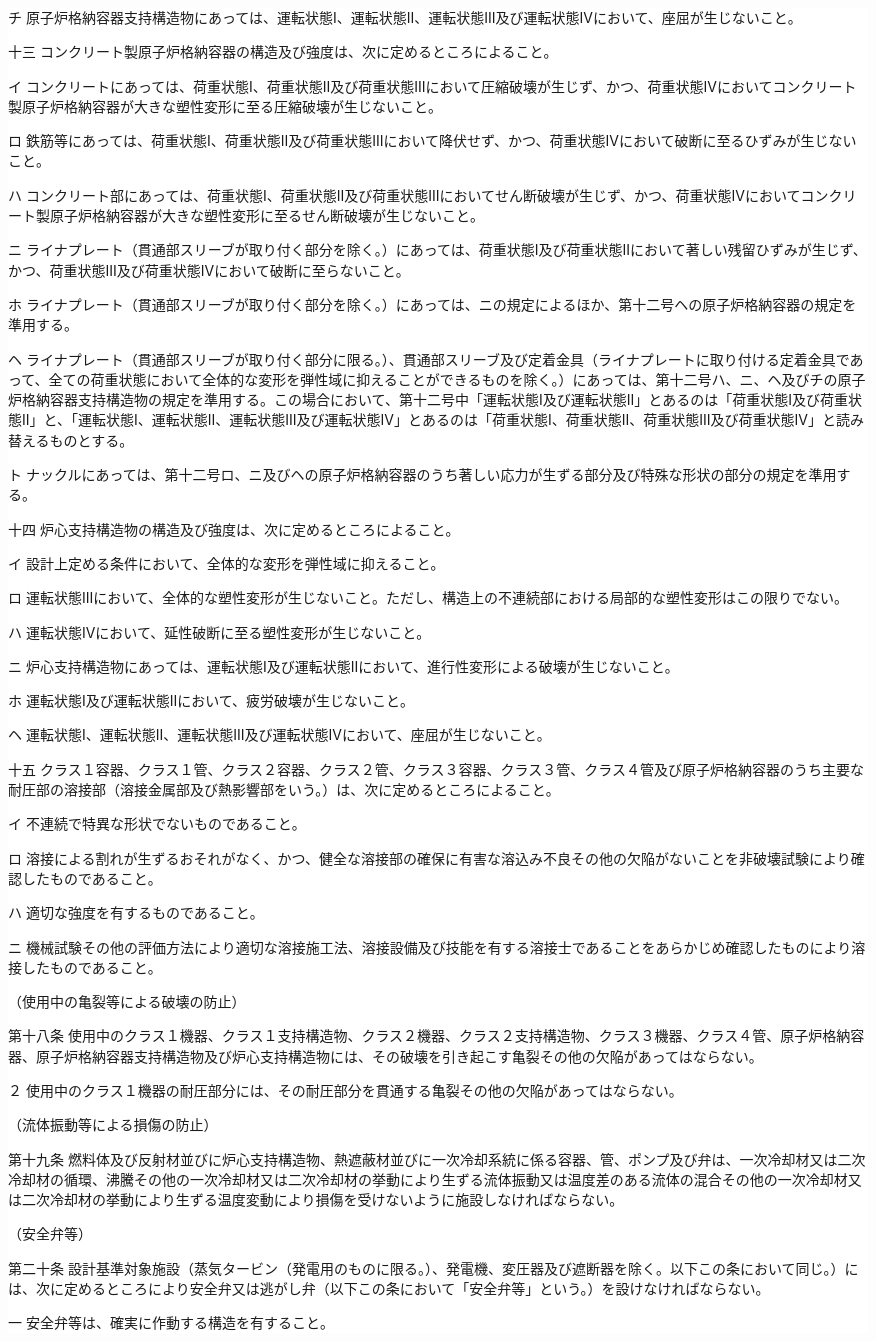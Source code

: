 チ 原子炉格納容器支持構造物にあっては、運転状態Ⅰ、運転状態Ⅱ、運転状態Ⅲ及び運転状態Ⅳにおいて、座屈が生じないこと。

十三 コンクリート製原子炉格納容器の構造及び強度は、次に定めるところによること。

イ コンクリートにあっては、荷重状態Ⅰ、荷重状態Ⅱ及び荷重状態Ⅲにおいて圧縮破壊が生じず、かつ、荷重状態Ⅳにおいてコンクリート製原子炉格納容器が大きな塑性変形に至る圧縮破壊が生じないこと。

ロ 鉄筋等にあっては、荷重状態Ⅰ、荷重状態Ⅱ及び荷重状態Ⅲにおいて降伏せず、かつ、荷重状態Ⅳにおいて破断に至るひずみが生じないこと。

ハ コンクリート部にあっては、荷重状態Ⅰ、荷重状態Ⅱ及び荷重状態Ⅲにおいてせん断破壊が生じず、かつ、荷重状態Ⅳにおいてコンクリート製原子炉格納容器が大きな塑性変形に至るせん断破壊が生じないこと。

ニ ライナプレート（貫通部スリーブが取り付く部分を除く。）にあっては、荷重状態Ⅰ及び荷重状態Ⅱにおいて著しい残留ひずみが生じず、かつ、荷重状態Ⅲ及び荷重状態Ⅳにおいて破断に至らないこと。

ホ ライナプレート（貫通部スリーブが取り付く部分を除く。）にあっては、ニの規定によるほか、第十二号ヘの原子炉格納容器の規定を準用する。

ヘ ライナプレート（貫通部スリーブが取り付く部分に限る。）、貫通部スリーブ及び定着金具（ライナプレートに取り付ける定着金具であって、全ての荷重状態において全体的な変形を弾性域に抑えることができるものを除く。）にあっては、第十二号ハ、ニ、ヘ及びチの原子炉格納容器支持構造物の規定を準用する。この場合において、第十二号中「運転状態Ⅰ及び運転状態Ⅱ」とあるのは「荷重状態Ⅰ及び荷重状態Ⅱ」と、「運転状態Ⅰ、運転状態Ⅱ、運転状態Ⅲ及び運転状態Ⅳ」とあるのは「荷重状態Ⅰ、荷重状態Ⅱ、荷重状態Ⅲ及び荷重状態Ⅳ」と読み替えるものとする。

ト ナックルにあっては、第十二号ロ、ニ及びヘの原子炉格納容器のうち著しい応力が生ずる部分及び特殊な形状の部分の規定を準用する。

十四 炉心支持構造物の構造及び強度は、次に定めるところによること。

イ 設計上定める条件において、全体的な変形を弾性域に抑えること。

ロ 運転状態Ⅲにおいて、全体的な塑性変形が生じないこと。ただし、構造上の不連続部における局部的な塑性変形はこの限りでない。

ハ 運転状態Ⅳにおいて、延性破断に至る塑性変形が生じないこと。

ニ 炉心支持構造物にあっては、運転状態Ⅰ及び運転状態Ⅱにおいて、進行性変形による破壊が生じないこと。

ホ 運転状態Ⅰ及び運転状態Ⅱにおいて、疲労破壊が生じないこと。

ヘ 運転状態Ⅰ、運転状態Ⅱ、運転状態Ⅲ及び運転状態Ⅳにおいて、座屈が生じないこと。

十五 クラス１容器、クラス１管、クラス２容器、クラス２管、クラス３容器、クラス３管、クラス４管及び原子炉格納容器のうち主要な耐圧部の溶接部（溶接金属部及び熱影響部をいう。）は、次に定めるところによること。

イ 不連続で特異な形状でないものであること。

ロ 溶接による割れが生ずるおそれがなく、かつ、健全な溶接部の確保に有害な溶込み不良その他の欠陥がないことを非破壊試験により確認したものであること。

ハ 適切な強度を有するものであること。

ニ 機械試験その他の評価方法により適切な溶接施工法、溶接設備及び技能を有する溶接士であることをあらかじめ確認したものにより溶接したものであること。

（使用中の亀裂等による破壊の防止）

第十八条 使用中のクラス１機器、クラス１支持構造物、クラス２機器、クラス２支持構造物、クラス３機器、クラス４管、原子炉格納容器、原子炉格納容器支持構造物及び炉心支持構造物には、その破壊を引き起こす亀裂その他の欠陥があってはならない。

２ 使用中のクラス１機器の耐圧部分には、その耐圧部分を貫通する亀裂その他の欠陥があってはならない。

（流体振動等による損傷の防止）

第十九条 燃料体及び反射材並びに炉心支持構造物、熱遮蔽材並びに一次冷却系統に係る容器、管、ポンプ及び弁は、一次冷却材又は二次冷却材の循環、沸騰その他の一次冷却材又は二次冷却材の挙動により生ずる流体振動又は温度差のある流体の混合その他の一次冷却材又は二次冷却材の挙動により生ずる温度変動により損傷を受けないように施設しなければならない。

（安全弁等）

第二十条 設計基準対象施設（蒸気タービン（発電用のものに限る。）、発電機、変圧器及び遮断器を除く。以下この条において同じ。）には、次に定めるところにより安全弁又は逃がし弁（以下この条において「安全弁等」という。）を設けなければならない。

一 安全弁等は、確実に作動する構造を有すること。
